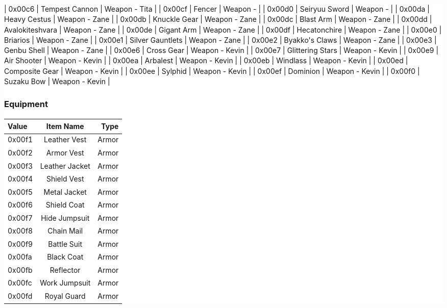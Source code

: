 | 0x00c6 | Tempest Cannon | Weapon - Tita |
| 0x00cf | Fencer | Weapon - |
| 0x00d0 | Seiryuu Sword | Weapon - |
| 0x00da | Heavy Cestus | Weapon - Zane |
| 0x00db | Knuckle Gear | Weapon - Zane |
| 0x00dc | Blast Arm | Weapon - Zane |
| 0x00dd | Avalokiteshvara | Weapon - Zane |
| 0x00de | Gigant Arm | Weapon - Zane |
| 0x00df | Hecatonchire | Weapon - Zane |
| 0x00e0 | Briarios | Weapon - Zane |
| 0x00e1 | Silver Gauntlets | Weapon - Zane |
| 0x00e2 | Byakko's Claws | Weapon - Zane |
| 0x00e3 | Genbu Shell | Weapon - Zane |
| 0x00e6 | Cross Gear | Weapon - Kevin |
| 0x00e7 | Glittering Stars | Weapon - Kevin |
| 0x00e9 | Air Shooter | Weapon - Kevin |
| 0x00ea | Arbalest | Weapon - Kevin |
| 0x00eb | Windlass | Weapon - Kevin |
| 0x00ed | Composite Gear | Weapon - Kevin |
| 0x00ee | Sylphid | Weapon - Kevin |
| 0x00ef | Dominion | Weapon - Kevin |
| 0x00f0 | Suzaku Bow | Weapon - Kevin |

### Equipment
| Value      | Item Name | Type     |
| :---        |    :----:   |          ---: |
| 0x00f1 | Leather Vest | Armor |
| 0x00f2 | Armor Vest | Armor |
| 0x00f3 | Leather Jacket | Armor |
| 0x00f4 | Shield Vest | Armor |
| 0x00f5 | Metal Jacket | Armor |
| 0x00f6 | Shield Coat | Armor |
| 0x00f7 | Hide Jumpsuit | Armor |
| 0x00f8 | Chain Mail | Armor |
| 0x00f9 | Battle Suit | Armor |
| 0x00fa | Black Coat | Armor |
| 0x00fb | Reflector | Armor |
| 0x00fc | Work Jumpsuit | Armor |
| 0x00fd | Royal Guard | Armor |